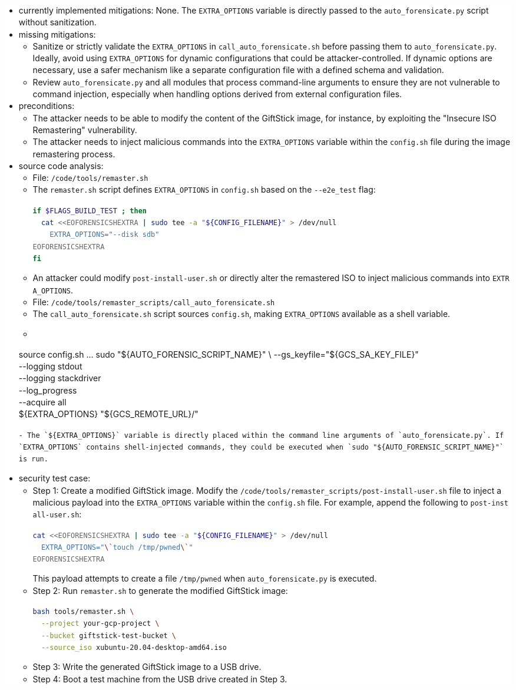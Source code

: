 - currently implemented mitigations: None. The `EXTRA_OPTIONS` variable is directly passed to the `auto_forensicate.py` script without sanitization.
- missing mitigations:
    - Sanitize or strictly validate the `EXTRA_OPTIONS` in `call_auto_forensicate.sh` before passing them to `auto_forensicate.py`. Ideally, avoid using `EXTRA_OPTIONS` for dynamic configurations that could be attacker-controlled. If dynamic options are necessary, use a safer mechanism like a separate configuration file with a defined schema and validation.
    - Review `auto_forensicate.py` and all modules that process command-line arguments to ensure they are not vulnerable to command injection, especially when handling options derived from external configuration files.
- preconditions:
    - The attacker needs to be able to modify the content of the GiftStick image, for instance, by exploiting the "Insecure ISO Remastering" vulnerability.
    - The attacker needs to inject malicious commands into the `EXTRA_OPTIONS` variable within the `config.sh` file during the image remastering process.
- source code analysis:
    - File: `/code/tools/remaster.sh`
    - The `remaster.sh` script defines `EXTRA_OPTIONS` in `config.sh` based on the `--e2e_test` flag:
      ```bash
      if $FLAGS_BUILD_TEST ; then
        cat <<EOFORENSICSHEXTRA | sudo tee -a "${CONFIG_FILENAME}" > /dev/null
          EXTRA_OPTIONS="--disk sdb"
      EOFORENSICSHEXTRA
      fi
      ```
    - An attacker could modify `post-install-user.sh` or directly alter the remastered ISO to inject malicious commands into `EXTRA_OPTIONS`.
    - File: `/code/tools/remaster_scripts/call_auto_forensicate.sh`
    - The `call_auto_forensicate.sh` script sources `config.sh`, making `EXTRA_OPTIONS` available as a shell variable.
    - ```bash
    source config.sh
    ...
    sudo "${AUTO_FORENSIC_SCRIPT_NAME}" \
      --gs_keyfile="${GCS_SA_KEY_FILE}" \
      --logging stdout \
      --logging stackdriver \
      --log_progress \
      --acquire all \
      ${EXTRA_OPTIONS} "${GCS_REMOTE_URL}/"
    ```
    - The `${EXTRA_OPTIONS}` variable is directly placed within the command line arguments of `auto_forensicate.py`. If `EXTRA_OPTIONS` contains shell-injected commands, they could be executed when `sudo "${AUTO_FORENSIC_SCRIPT_NAME}"` is run.
- security test case:
    - Step 1: Create a modified GiftStick image. Modify the `/code/tools/remaster_scripts/post-install-user.sh` file to inject a malicious payload into the `EXTRA_OPTIONS` variable within the `config.sh` file. For example, append the following to `post-install-user.sh`:
      ```bash
      cat <<EOFORENSICSHEXTRA | sudo tee -a "${CONFIG_FILENAME}" > /dev/null
        EXTRA_OPTIONS="\`touch /tmp/pwned\`"
      EOFORENSICSHEXTRA
      ```
      This payload attempts to create a file `/tmp/pwned` when `auto_forensicate.py` is executed.
    - Step 2: Run `remaster.sh` to generate the modified GiftStick image:
      ```bash
      bash tools/remaster.sh \
        --project your-gcp-project \
        --bucket giftstick-test-bucket \
        --source_iso xubuntu-20.04-desktop-amd64.iso
      ```
    - Step 3: Write the generated GiftStick image to a USB drive.
    - Step 4: Boot a test machine from the USB drive created in Step 3.